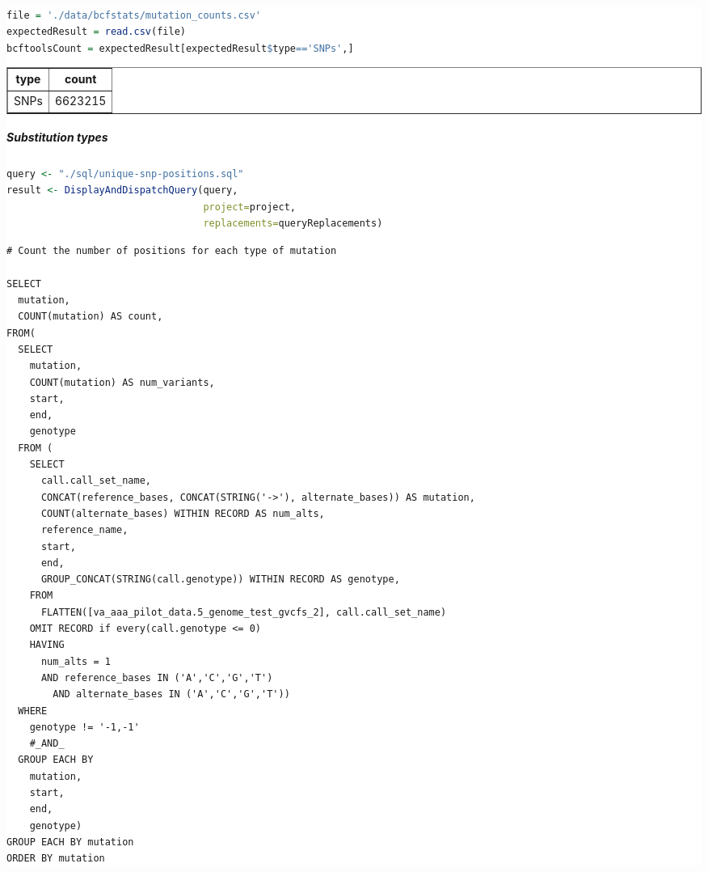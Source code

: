 
```r
file = './data/bcfstats/mutation_counts.csv'
expectedResult = read.csv(file)
bcftoolsCount = expectedResult[expectedResult$type=='SNPs',]
```



<table border=1>
<tr> <th> type </th> <th> count </th>  </tr>
  <tr> <td> SNPs </td> <td align="right"> 6623215 </td> </tr>
   </table>

##### Substitution types


```r
query <- "./sql/unique-snp-positions.sql"
result <- DisplayAndDispatchQuery(query,
                                  project=project,
                                  replacements=queryReplacements)
```

```
# Count the number of positions for each type of mutation

SELECT
  mutation,
  COUNT(mutation) AS count,
FROM(
  SELECT
    mutation,
    COUNT(mutation) AS num_variants,
    start,
    end,
    genotype
  FROM (
    SELECT
      call.call_set_name,
      CONCAT(reference_bases, CONCAT(STRING('->'), alternate_bases)) AS mutation,
      COUNT(alternate_bases) WITHIN RECORD AS num_alts,
      reference_name,
      start,
      end,
      GROUP_CONCAT(STRING(call.genotype)) WITHIN RECORD AS genotype,
    FROM
      FLATTEN([va_aaa_pilot_data.5_genome_test_gvcfs_2], call.call_set_name)
    OMIT RECORD if every(call.genotype <= 0)
    HAVING
      num_alts = 1
      AND reference_bases IN ('A','C','G','T')
        AND alternate_bases IN ('A','C','G','T'))
  WHERE 
    genotype != '-1,-1'
    #_AND_
  GROUP EACH BY
    mutation,
    start,
    end,
    genotype)
GROUP EACH BY mutation
ORDER BY mutation
```
